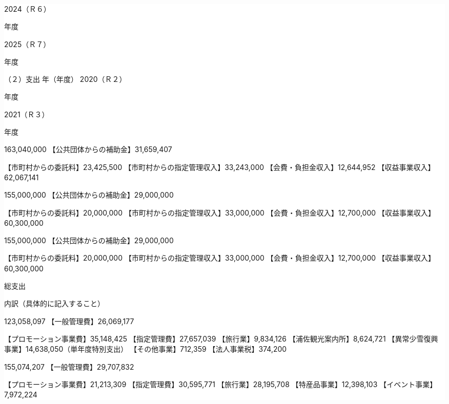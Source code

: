 2024（Ｒ６）

年度

2025（Ｒ７）

年度

（２）支出
年（年度）
2020（Ｒ２）

年度

2021（Ｒ３）

年度

163,040,000  【公共団体からの補助金】31,659,407

【市町村からの委託料】23,425,500
【市町村からの指定管理収入】33,243,000
【会費・負担金収入】12,644,952
【収益事業収入】62,067,141

155,000,000  【公共団体からの補助金】29,000,000

【市町村からの委託料】20,000,000
【市町村からの指定管理収入】33,000,000
【会費・負担金収入】12,700,000
【収益事業収入】60,300,000

155,000,000  【公共団体からの補助金】29,000,000

【市町村からの委託料】20,000,000
【市町村からの指定管理収入】33,000,000
【会費・負担金収入】12,700,000
【収益事業収入】60,300,000

総支出

内訳（具体的に記入すること）

123,058,097  【一般管理費】26,069,177

【プロモーション事業費】35,148,425
【指定管理費】27,657,039
【旅行業】9,834,126
【浦佐観光案内所】8,624,721
【異常少雪復興事業】14,638,050（単年度特別支出）
【その他事業】712,359
【法人事業税】374,200

155,074,207  【一般管理費】29,707,832

【プロモーション事業費】21,213,309
【指定管理費】30,595,771
【旅行業】28,195,708
【特産品事業】12,398,103
【イベント事業】7,972,224
